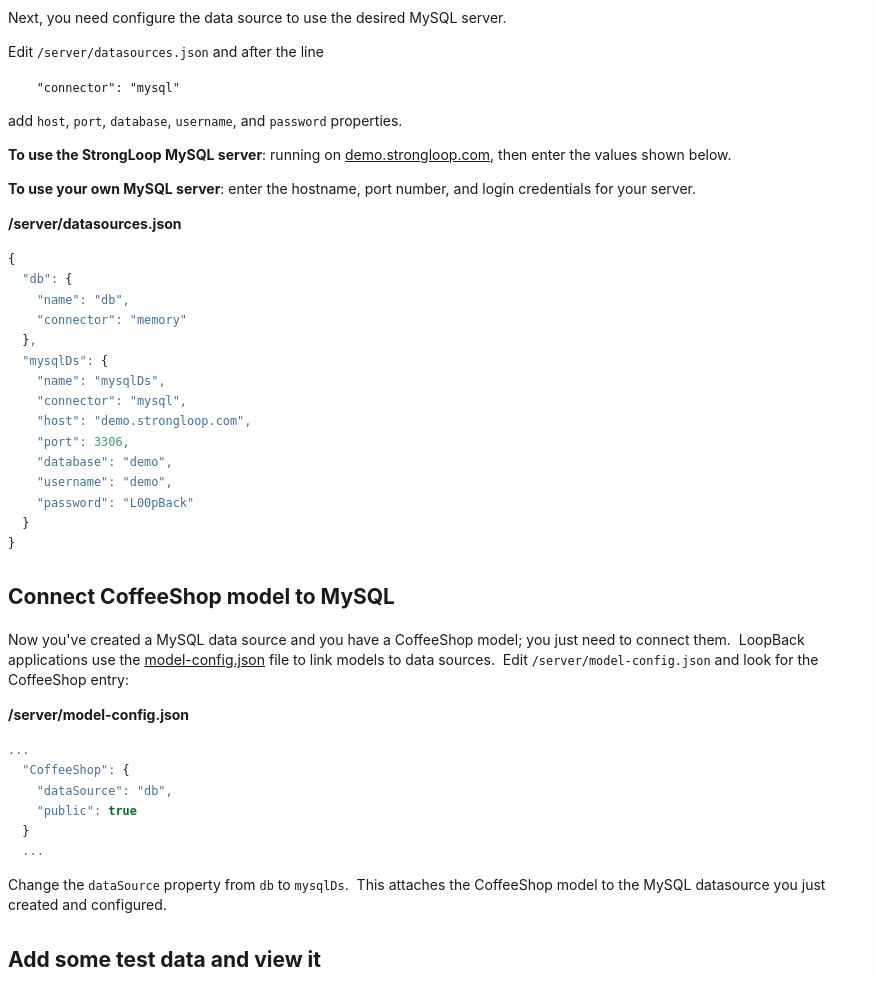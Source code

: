 Next, you need configure the data source to use the desired MySQL server.

Edit `/server/datasources.json` and after the line

`    "connector": "mysql"`

add `host`, `port`, `database`, `username`, and `password` properties.  

**To use the StrongLoop MySQL server**: running on [demo.strongloop.com](http://demo.strongloop.com/), then enter the values shown below.  

**To use your own MySQL server**: enter the hostname, port number, and login credentials for your server. 

**/server/datasources.json**

```js
{
  "db": {
    "name": "db",
    "connector": "memory"
  },
  "mysqlDs": {
    "name": "mysqlDs",
    "connector": "mysql",
    "host": "demo.strongloop.com",
    "port": 3306,
    "database": "demo",
    "username": "demo",
    "password": "L00pBack"
  }
}
```

## Connect CoffeeShop model to MySQL

Now you've created a MySQL data source and you have a CoffeeShop model; you just need to connect them.  LoopBack applications use the [model-config.json](/doc/{{page.lang}}/lb2/model-config.json.html) file to link models to data sources.  Edit `/server/model-config.json` and look for the CoffeeShop entry:

**/server/model-config.json**

```js
...
  "CoffeeShop": {
    "dataSource": "db",
    "public": true
  }
  ...
```

Change the `dataSource` property from `db` to `mysqlDs`.  This attaches the CoffeeShop model to the MySQL datasource you just created and configured.

## Add some test data and view it
